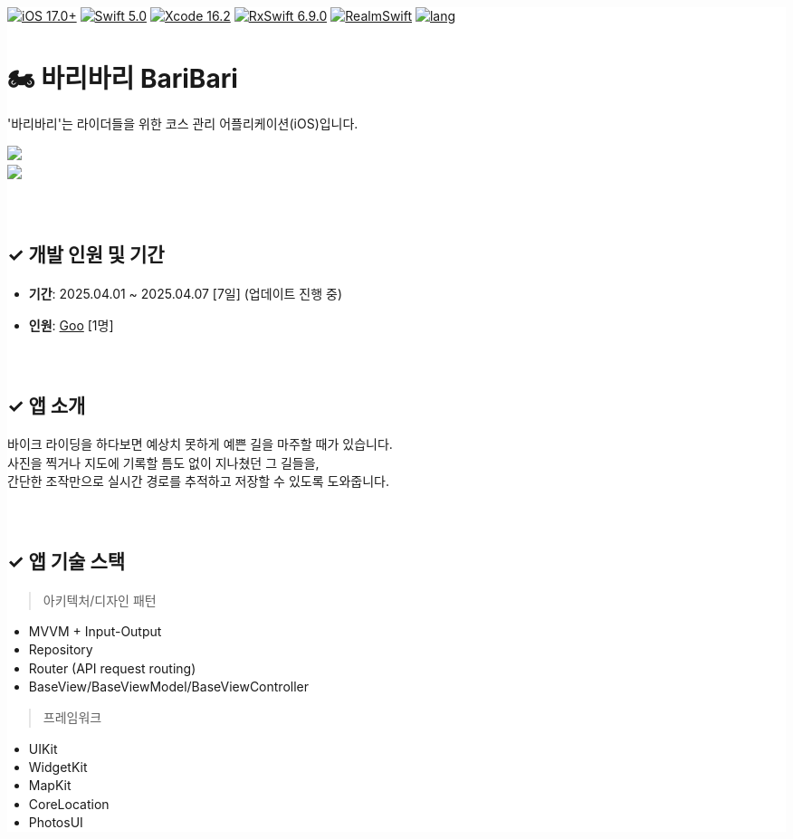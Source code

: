 [![iOS 17.0+](https://img.shields.io/badge/iOS-17.0+-EAEAEA.svg?style=flat)](https://support.apple.com/ko-kr/118723) [![Swift 5.0](https://img.shields.io/badge/swift-5.0-F05138.svg?style=flat)](https://swift.org/download/) [![Xcode 16.2](https://img.shields.io/badge/Xcode-16.2-147EFB.svg?style=flat&color=blue)](https://developer.apple.com/xcode/) [![RxSwift 6.9.0](https://img.shields.io/badge/RxSwift-6.9.0-B7178C.svg?style=flat)](https://github.com/ReactiveX/RxSwift) [![RealmSwift](https://img.shields.io/badge/RealmSwift-6.9.0-47A248.svg?style=flat)](https://github.com/realm/realm-swift) [![lang](https://img.shields.io/badge/lang-ko-147EFB.svg?style=flat&color=3b3b3b)](https://swift.org/download/)

# 🏍️ 바리바리 BariBari

'바리바리'는 라이더들을 위한 코스 관리 어플리케이션(iOS)입니다.

<img width="200px" src="https://github.com/user-attachments/assets/dbade414-9971-43f2-a2b2-28dae2c6550f" />

<div align="left">
  <a href = "https://apps.apple.com/kr/app/%EB%B0%94%EB%A6%AC%EB%B0%94%EB%A6%AC-baribari/id6744330390" >
    <img  width="200px"  src="https://github.com/user-attachments/assets/c3c4c3e2-c8f9-453f-befa-3b3aa1ce8c56"/>
  </a>
</div>

&nbsp;

## ✓ 개발 인원 및 기간

- **기간**: 2025.04.01 ~ 2025.04.07 [7일] (업데이트 진행 중)

- **인원**: [Goo](https://github.com/Goohyun3436) [1명]

&nbsp;

## ✓ 앱 소개

바이크 라이딩을 하다보면 예상치 못하게 예쁜 길을 마주할 때가 있습니다.<br />
사진을 찍거나 지도에 기록할 틈도 없이 지나쳤던 그 길들을,<br />
간단한 조작만으로 실시간 경로를 추적하고 저장할 수 있도록 도와줍니다.

&nbsp;

## ✓ 앱 기술 스택

> 아키텍처/디자인 패턴

- MVVM + Input-Output
- Repository
- Router (API request routing)
- BaseView/BaseViewModel/BaseViewController

> 프레임워크

- UIKit
- WidgetKit
- MapKit
- CoreLocation
- PhotosUI
